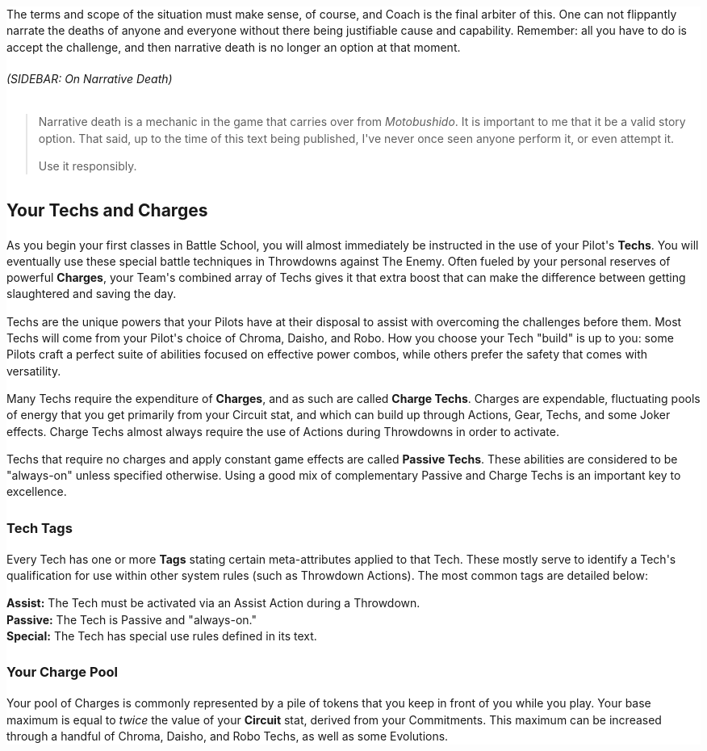 The terms and scope of the situation must make sense, of course, and Coach is the final arbiter of this. One can not flippantly narrate the deaths of anyone and everyone without there being justifiable cause and capability. Remember: all you have to do is accept the challenge, and then narrative death is no longer an option at that moment.


###### (SIDEBAR: On Narrative Death)

> Narrative death is a mechanic in the game that carries over from *Motobushido*. It is important to me that it be a valid story option. That said, up to the time of this text being published, I've never once seen anyone perform it, or even attempt it.
>
> Use it responsibly.


## Your Techs and Charges

As you begin your first classes in Battle School, you will almost immediately be instructed in the use of your Pilot's **Techs**. You will eventually use these special battle techniques in Throwdowns against The Enemy. Often fueled by your personal reserves of powerful **Charges**, your Team's combined array of Techs gives it that extra boost that can make the difference between getting slaughtered and saving the day.

Techs are the unique powers that your Pilots have at their disposal to assist with overcoming the challenges before them. Most Techs will come from your Pilot's choice of Chroma, Daisho, and Robo. How you choose your Tech "build" is up to you: some Pilots craft a perfect suite of abilities focused on effective power combos, while others prefer the safety that comes with versatility.

Many Techs require the expenditure of **Charges**, and as such are called **Charge Techs**. Charges are expendable, fluctuating pools of energy that you get primarily from your Circuit stat, and which can build up through Actions, Gear, Techs, and some Joker effects. Charge Techs almost always require the use of Actions during Throwdowns in order to activate.

Techs that require no charges and apply constant game effects are called **Passive Techs**. These abilities are considered to be "always-on" unless specified otherwise. Using a good mix of complementary Passive and Charge Techs is an important key to excellence.


### Tech Tags

Every Tech has one or more **Tags** stating certain meta-attributes applied to that Tech. These mostly serve to identify a Tech's qualification for use within other system rules (such as Throwdown Actions). The most common tags are detailed below:

**Assist:** The Tech must be activated via an Assist Action during a Throwdown.  
**Passive:** The Tech is Passive and "always-on."  
**Special:** The Tech has special use rules defined in its text.  


### Your Charge Pool

Your pool of Charges is commonly represented by a pile of tokens that you keep in front of you while you play. Your base maximum is equal to *twice* the value of your **Circuit** stat, derived from your Commitments. This maximum can be increased through a handful of Chroma, Daisho, and Robo Techs, as well as some Evolutions.
